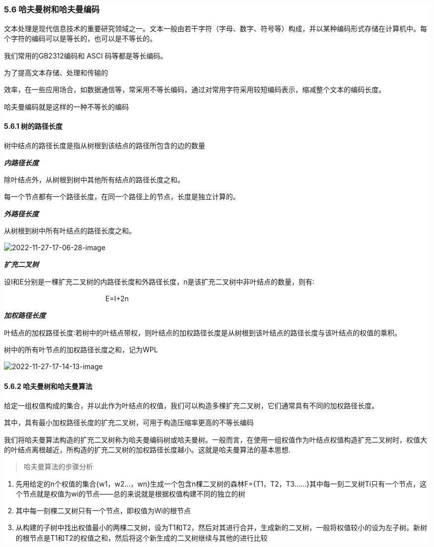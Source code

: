 ### 5.6 哈夫曼树和哈夫曼编码

文本处理是现代信息技术的重要研究领域之一。文本一般由若干字符（字母、数字、符号等）构成，并以某种编码形式存储在计算机中。每个字符的编码可以是等长的，也可以是不等长的。

我们常用的GB2312编码和 ASCI 码等都是等长编码。

为了提高文本存储、处理和传输的

效率，在一些应用场合，如数据通信等，常采用不等长编码，通过对常用字符采用较短编码表示，缩减整个文本的编码长度。

哈夫曼编码就是这样的一种不等长的编码

#### 5.6.1 树的路径长度

树中结点的路径长度是指从树根到该结点的路径所包含的边的数量

***内路径长度***

除叶结点外，从树根到树中其他所有结点的路径长度之和。

每一个节点都有一个路径长度，在同一个路径上的节点，长度是独立计算的。

***外路径长度***

从树根到树中所有叶结点的路径长度之和。

![2022-11-27-17-06-28-image](https://qkh-markdown-1316031240.cos.ap-nanjing.myqcloud.com/obsidian/202301011718322.png)

***扩充二叉树***

设I和E分别是一棵扩充二叉树的内路径长度和外路径长度，n是该扩充二叉树中非叶结点的数量，则有∶

                                                    E=I+2n

***加权路径长度***

叶结点的加权路径长度∶若树中的叶结点带权，则叶结点的加权路径长度是从树根到该叶结点的路径长度与该叶结点的权值的乘积。

树中的所有叶节点的加权路径长度之和，记为WPL

![2022-11-27-17-14-13-image](https://qkh-markdown-1316031240.cos.ap-nanjing.myqcloud.com/obsidian/202301011718277.png)

#### 5.6.2 哈夫曼树和哈夫曼算法

给定一组权值构成的集合，并以此作为叶结点的权值，我们可以构造多棵扩充二叉树，它们通常具有不同的加权路径长度。

其中，具有最小加权路径长度的扩充二叉树，可用于构造压缩率更高的不等长编码

我们将哈夫曼算法构造的扩充二叉树称为哈夫曼编码树或哈夫曼树。一般而言，在使用一组权值作为叶结点权值构造扩充二叉树时，权值大的叶结点离根越近，所构造的扩充二叉树的加权路径长度越小。这就是哈夫曼算法的基本思想.

> 哈夫曼算法的步骤分析

1. 先用给定的n个权值的集合{w1，w2…，wn}生成一个包含n棵二叉树的森林F={T1，T2，T3……}其中每一刻二叉树Ti只有一个节点，这个节点就是权值为wi的节点——总的来说就是根据权值构建不同的独立的树

2. 其中每一刻棵二叉树只有一个节点，即权值为Wi的根节点

3. 从构建的子树中找出权值最小的两棵二叉树，设为T1和T2，然后对其进行合并，生成新的二叉树，一般将权值较小的设为左子树。新树的根节点是T1和T2的权值之和，然后将这个新生成的二叉树继续与其他的进行比较
